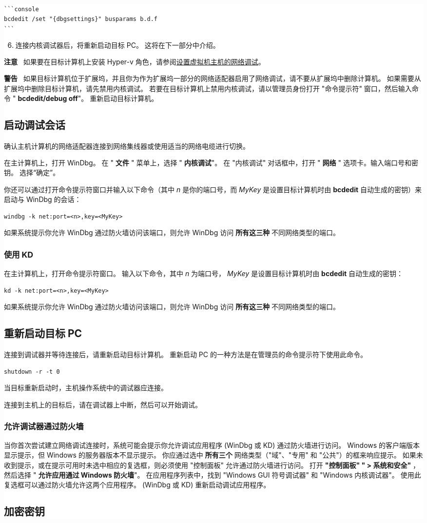     ```console
    bcdedit /set "{dbgsettings}" busparams b.d.f
    ```

6. 连接内核调试器后，将重新启动目标 PC。 这将在下一部分中介绍。

**注意**   如果要在目标计算机上安装 Hyper-v 角色，请参阅[设置虚拟机主机的网络调试](setting-up-network-debugging-of-a-virtual-machine-host.md)。

**警告**   如果目标计算机位于扩展坞，并且你为作为扩展坞一部分的网络适配器启用了网络调试，请不要从扩展坞中删除计算机。 如果需要从扩展坞中删除目标计算机，请先禁用内核调试。 若要在目标计算机上禁用内核调试，请以管理员身份打开 "命令提示符" 窗口，然后输入命令 " **bcdedit/debug off**"。 重新启动目标计算机。

## <a name="starting-the-debugging-session"></a>启动调试会话

确认主机计算机的网络适配器连接到网络集线器或使用适当的网络电缆进行切换。

在主计算机上，打开 WinDbg。 在 " **文件** " 菜单上，选择 " **内核调试**"。 在 "内核调试" 对话框中，打开 " **网络** " 选项卡。输入端口号和密钥。 选择“确定”。

你还可以通过打开命令提示符窗口并输入以下命令（其中 *n* 是你的端口号，而 *MyKey* 是设置目标计算机时由 **bcdedit** 自动生成的密钥）来启动与 WinDbg 的会话：

```console
windbg -k net:port=<n>,key=<MyKey>
```

如果系统提示你允许 WinDbg 通过防火墙访问该端口，则允许 WinDbg 访问 **所有这三种** 不同网络类型的端口。

### <a name="using-kd"></a>使用 KD

在主计算机上，打开命令提示符窗口。 输入以下命令，其中 *n* 为端口号， *MyKey* 是设置目标计算机时由 **bcdedit** 自动生成的密钥：

```console
kd -k net:port=<n>,key=<MyKey>
```

如果系统提示你允许 WinDbg 通过防火墙访问该端口，则允许 WinDbg 访问 **所有这三种** 不同网络类型的端口。

## <a name="restarting-the-target-pc"></a>重新启动目标 PC

连接到调试器并等待连接后，请重新启动目标计算机。 重新启动 PC 的一种方法是在管理员的命令提示符下使用此命令。

   ```console
   shutdown -r -t 0
   ```

当目标重新启动时，主机操作系统中的调试器应连接。

连接到主机上的目标后，请在调试器上中断，然后可以开始调试。

### <a name="allowing-the-debugger-through-the-firewall"></a>允许调试器通过防火墙

当你首次尝试建立网络调试连接时，系统可能会提示你允许调试应用程序 (WinDbg 或 KD) 通过防火墙进行访问。 Windows 的客户端版本显示提示，但 Windows 的服务器版本不显示提示。 你应通过选中 **所有三个** 网络类型（"域"、"专用" 和 "公共"）的框来响应提示。 如果未收到提示，或在提示可用时未选中相应的复选框，则必须使用 "控制面板" 允许通过防火墙进行访问。 打开 **"控制面板" " &gt; 系统和安全"** ，然后选择 " **允许应用通过 Windows 防火墙**"。 在应用程序列表中，找到 "Windows GUI 符号调试器" 和 "Windows 内核调试器"。 使用此复选框可以通过防火墙允许这两个应用程序。  (WinDbg 或 KD) 重新启动调试应用程序。

## <a name="encryption-key"></a>加密密钥
